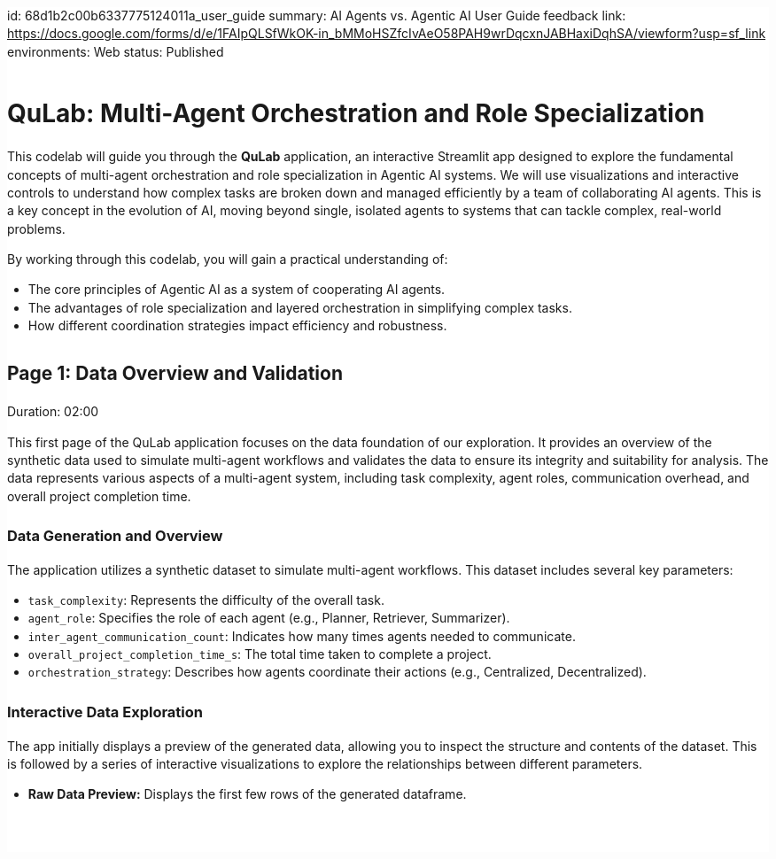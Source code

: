 id: 68d1b2c00b6337775124011a_user_guide
summary: AI Agents vs. Agentic AI User Guide
feedback link: https://docs.google.com/forms/d/e/1FAIpQLSfWkOK-in_bMMoHSZfcIvAeO58PAH9wrDqcxnJABHaxiDqhSA/viewform?usp=sf_link
environments: Web
status: Published
# QuLab: Multi-Agent Orchestration and Role Specialization

This codelab will guide you through the **QuLab** application, an interactive Streamlit app designed to explore the fundamental concepts of multi-agent orchestration and role specialization in Agentic AI systems.  We will use visualizations and interactive controls to understand how complex tasks are broken down and managed efficiently by a team of collaborating AI agents.  This is a key concept in the evolution of AI, moving beyond single, isolated agents to systems that can tackle complex, real-world problems.

By working through this codelab, you will gain a practical understanding of:

*   The core principles of Agentic AI as a system of cooperating AI agents.
*   The advantages of role specialization and layered orchestration in simplifying complex tasks.
*   How different coordination strategies impact efficiency and robustness.

## Page 1: Data Overview and Validation

Duration: 02:00

This first page of the QuLab application focuses on the data foundation of our exploration. It provides an overview of the synthetic data used to simulate multi-agent workflows and validates the data to ensure its integrity and suitability for analysis. The data represents various aspects of a multi-agent system, including task complexity, agent roles, communication overhead, and overall project completion time.

### Data Generation and Overview

The application utilizes a synthetic dataset to simulate multi-agent workflows. This dataset includes several key parameters:

*   `task_complexity`:  Represents the difficulty of the overall task.
*   `agent_role`: Specifies the role of each agent (e.g., Planner, Retriever, Summarizer).
*   `inter_agent_communication_count`: Indicates how many times agents needed to communicate.
*   `overall_project_completion_time_s`: The total time taken to complete a project.
*   `orchestration_strategy`: Describes how agents coordinate their actions (e.g., Centralized, Decentralized).

### Interactive Data Exploration

The app initially displays a preview of the generated data, allowing you to inspect the structure and contents of the dataset.  This is followed by a series of interactive visualizations to explore the relationships between different parameters.

*   **Raw Data Preview:** Displays the first few rows of the generated dataframe.

<br>
<br>
